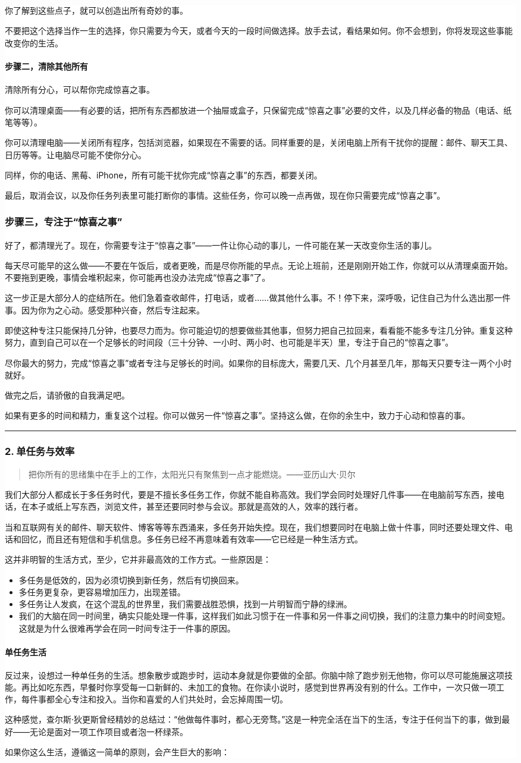 你了解到这些点子，就可以创造出所有奇妙的事。

不要把这个选择当作一生的选择，你只需要为今天，或者今天的一段时间做选择。放手去试，看结果如何。你不会想到，你将发现这些事能改变你的生活。


#### 步骤二，清除其他所有

清除所有分心，可以帮你完成惊喜之事。

你可以清理桌面——有必要的话，把所有东西都放进一个抽屉或盒子，只保留完成“惊喜之事”必要的文件，以及几样必备的物品（电话、纸笔等等）。

你可以清理电脑——关闭所有程序，包括浏览器，如果现在不需要的话。同样重要的是，关闭电脑上所有干扰你的提醒：邮件、聊天工具、日历等等。让电脑尽可能不使你分心。

同样，你的电话、黑莓、iPhone，所有可能干扰你完成“惊喜之事”的东西，都要关闭。

最后，取消会议，以及你任务列表里可能打断你的事情。这些任务，你可以晚一点再做，现在你只需要完成“惊喜之事”。

### 步骤三，专注于“惊喜之事”

好了，都清理光了。现在，你需要专注于“惊喜之事”——一件让你心动的事儿，一件可能在某一天改变你生活的事儿。

每天尽可能早的这么做——不要在午饭后，或者更晚，而是尽你所能的早点。无论上班前，还是刚刚开始工作，你就可以从清理桌面开始。不要拖到更晚，事情会堆积起来，你可能再也没办法完成“惊喜之事”了。

这一步正是大部分人的症结所在。他们急着查收邮件，打电话，或者……做其他什么事。不！停下来，深呼吸，记住自己为什么选出那一件事。因为你为之心动。感受那种兴奋，然后专注起来。

即使这种专注只能保持几分钟，也要尽力而为。你可能迫切的想要做些其他事，但努力把自己拉回来，看看能不能多专注几分钟。重复这种努力，直到自己可以在一个足够长的时间段（三十分钟、一小时、两小时、也可能是半天）里，专注于自己的“惊喜之事”。

尽你最大的努力，完成“惊喜之事”或者专注与足够长的时间。如果你的目标庞大，需要几天、几个月甚至几年，那每天只要专注一两个小时就好。

做完之后，请骄傲的自我满足吧。

如果有更多的时间和精力，重复这个过程。你可以做另一件“惊喜之事”。坚持这么做，在你的余生中，致力于心动和惊喜的事。

***

### 2. 单任务与效率

> 把你所有的思绪集中在手上的工作，太阳光只有聚焦到一点才能燃烧。——亚历山大·贝尔

我们大部分人都成长于多任务时代，要是不擅长多任务工作，你就不能自称高效。我们学会同时处理好几件事——在电脑前写东西，接电话，在本子或纸上写东西，浏览文件，甚至还要同时参与会议。那就是高效的人，效率的践行者。

当和互联网有关的邮件、聊天软件、博客等等东西涌来，多任务开始失控。现在，我们想要同时在电脑上做十件事，同时还要处理文件、电话和回忆，而且还有短信和手机信息。多任务已经不再意味着有效率——它已经是一种生活方式。

这并非明智的生活方式，至少，它并非最高效的工作方式。一些原因是：

+ 多任务是低效的，因为必须切换到新任务，然后有切换回来。
+ 多任务更复杂，更容易增加压力，出现差错。
+ 多任务让人发疯，在这个混乱的世界里，我们需要战胜恐惧，找到一片明智而宁静的绿洲。
+ 我们的大脑在同一时间里，确实只能处理一件事，这样我们如此习惯于在一件事和另一件事之间切换，我们的注意力集中的时间变短。这就是为什么很难再学会在同一时间专注于一件事的原因。

#### 单任务生活

反过来，设想过一种单任务的生活。想象散步或跑步时，运动本身就是你要做的全部。你脑中除了跑步别无他物，你可以尽可能施展这项技能。再比如吃东西，早餐时你享受每一口新鲜的、未加工的食物。在你读小说时，感觉到世界再没有别的什么。工作中，一次只做一项工作，每件事都全心专注和投入。当你和喜爱的人们共处时，会忘掉周围一切。

这种感觉，查尔斯·狄更斯曾经精妙的总结过：“他做每件事时，都心无旁骛。”这是一种完全活在当下的生活，专注于任何当下的事，做到最好——无论是面对一项工作项目或者泡一杯绿茶。

如果你这么生活，遵循这一简单的原则，会产生巨大的影响：
